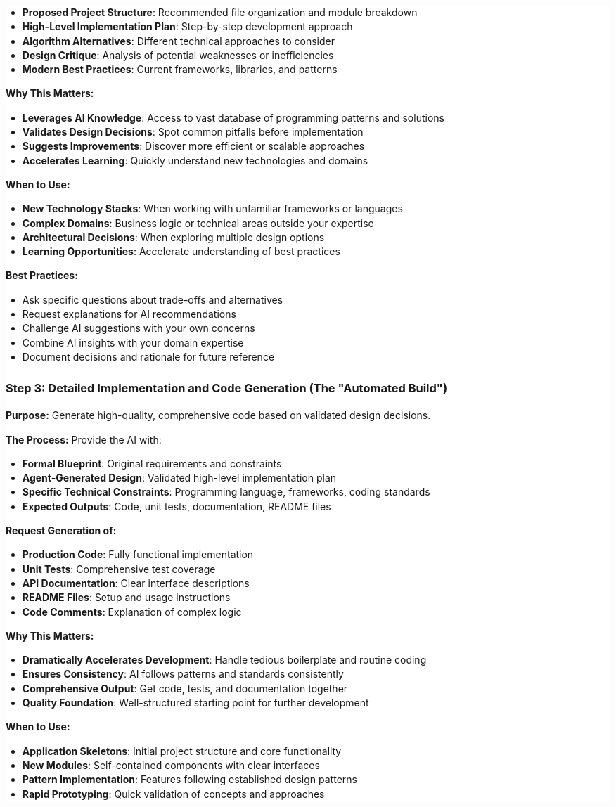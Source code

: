 - **Proposed Project Structure**: Recommended file organization and module breakdown
- **High-Level Implementation Plan**: Step-by-step development approach
- **Algorithm Alternatives**: Different technical approaches to consider
- **Design Critique**: Analysis of potential weaknesses or inefficiencies
- **Modern Best Practices**: Current frameworks, libraries, and patterns

**Why This Matters:**
- **Leverages AI Knowledge**: Access to vast database of programming patterns and solutions
- **Validates Design Decisions**: Spot common pitfalls before implementation
- **Suggests Improvements**: Discover more efficient or scalable approaches
- **Accelerates Learning**: Quickly understand new technologies and domains

**When to Use:**
- **New Technology Stacks**: When working with unfamiliar frameworks or languages
- **Complex Domains**: Business logic or technical areas outside your expertise
- **Architectural Decisions**: When exploring multiple design options
- **Learning Opportunities**: Accelerate understanding of best practices

**Best Practices:**
- Ask specific questions about trade-offs and alternatives
- Request explanations for AI recommendations
- Challenge AI suggestions with your own concerns
- Combine AI insights with your domain expertise
- Document decisions and rationale for future reference

### Step 3: Detailed Implementation and Code Generation (The "Automated Build")

**Purpose:** Generate high-quality, comprehensive code based on validated design decisions.

**The Process:**
Provide the AI with:

- **Formal Blueprint**: Original requirements and constraints
- **Agent-Generated Design**: Validated high-level implementation plan
- **Specific Technical Constraints**: Programming language, frameworks, coding standards
- **Expected Outputs**: Code, unit tests, documentation, README files

**Request Generation of:**
- **Production Code**: Fully functional implementation
- **Unit Tests**: Comprehensive test coverage
- **API Documentation**: Clear interface descriptions
- **README Files**: Setup and usage instructions
- **Code Comments**: Explanation of complex logic

**Why This Matters:**
- **Dramatically Accelerates Development**: Handle tedious boilerplate and routine coding
- **Ensures Consistency**: AI follows patterns and standards consistently
- **Comprehensive Output**: Get code, tests, and documentation together
- **Quality Foundation**: Well-structured starting point for further development

**When to Use:**
- **Application Skeletons**: Initial project structure and core functionality
- **New Modules**: Self-contained components with clear interfaces
- **Pattern Implementation**: Features following established design patterns
- **Rapid Prototyping**: Quick validation of concepts and approaches
